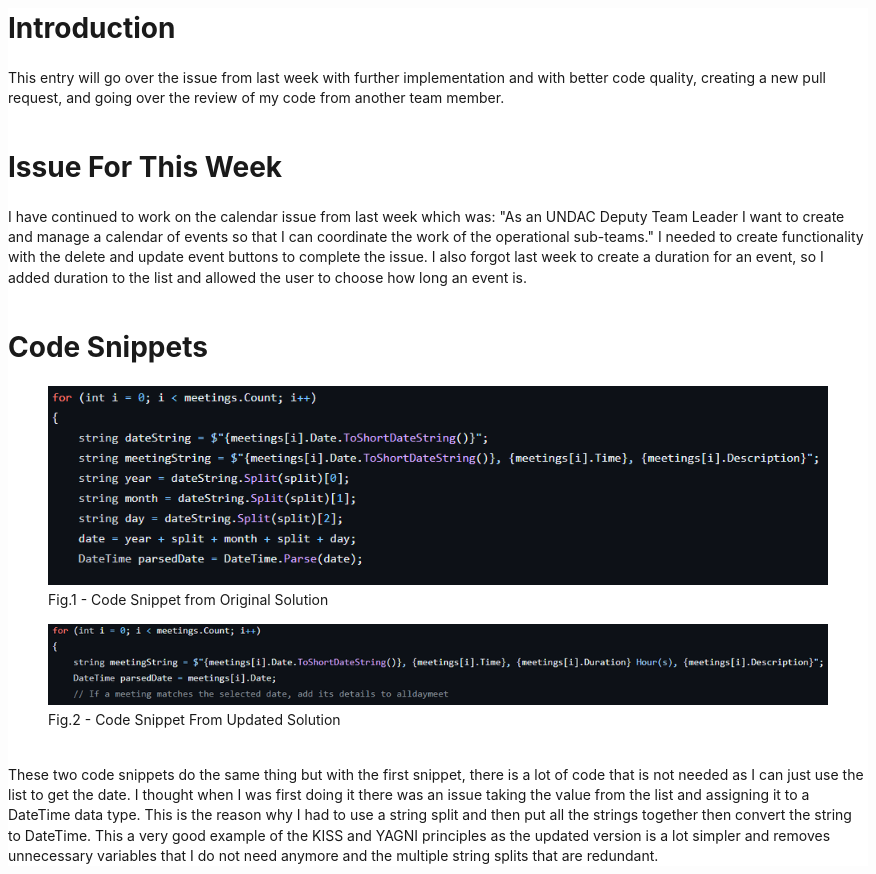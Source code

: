 # Introduction

This entry will go over the issue from last week with further implementation and
with better code quality, creating a new pull request, and going over the review
of my code from another team member.

# Issue For This Week

I have continued to work on the calendar issue from last week which was: "As an UNDAC Deputy 
Team Leader I want to create and manage a calendar of events so that I can coordinate the work 
of the operational sub-teams." I needed to create functionality with the delete and update event 
buttons to complete the issue. I also forgot last week to create a duration for an event, so I
added duration to the list and allowed the user to choose how long an event is.

# Code Snippets

<figure>
<img src="https://github.com/Guy-GC/GuyGCPortfolio/blob/main/images/CodeCapture%237.PNG"
width="100%" alt="drawing" />
<figcaption <b>Fig.1 - Code Snippet from Original Solution</b>
</figcaption>
</figure>

<figure>
<img src="https://github.com/Guy-GC/GuyGCPortfolio/blob/main/images/CodeCapture%238.PNG"
width="100%" alt="drawing"/>
<figcaption <b>Fig.2 - Code Snippet From Updated Solution</b>
</figcaption>
</figure>

\
These two code snippets do the same thing but with the first snippet, there is a lot of code
that is not needed as I can just use the list to get the date. I thought when I was first doing
it there was an issue taking the value from the list and assigning it to a DateTime data type. This
is the reason why I had to use a string split and then put all the strings together then convert the
string to DateTime. This a very good example of the KISS and YAGNI principles as the updated version
is a lot simpler and removes unnecessary variables that I do not need anymore and the multiple string
splits that are redundant.
